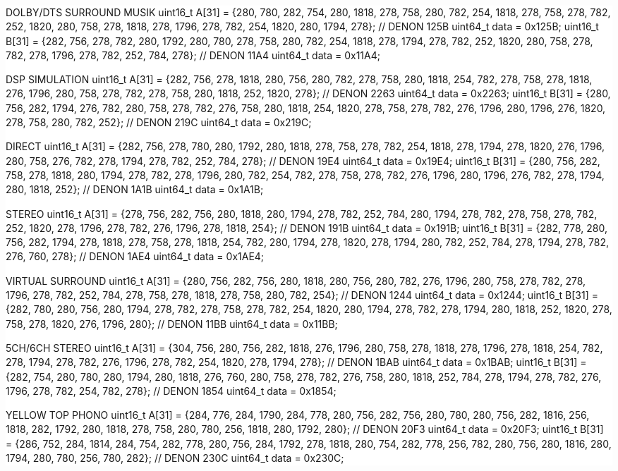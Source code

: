 DOLBY/DTS SURROUND MUSIK
uint16_t A[31] = {280, 780, 282, 754, 280, 1818, 278, 758, 280, 782, 254, 1818, 278, 758, 278, 782, 252, 1820, 280, 758, 278, 1818, 278, 1796, 278, 782, 254, 1820, 280, 1794, 278}; // DENON 125B uint64_t data = 0x125B;
uint16_t B[31] = {282, 756, 278, 782, 280, 1792, 280, 780, 278, 758, 280, 782, 254, 1818, 278, 1794, 278, 782, 252, 1820, 280, 758, 278, 782, 278, 1796, 278, 782, 252, 784, 278}; // DENON 11A4 uint64_t data = 0x11A4;

DSP SIMULATION
uint16_t A[31] = {282, 756, 278, 1818, 280, 756, 280, 782, 278, 758, 280, 1818, 254, 782, 278, 758, 278, 1818, 276, 1796, 280, 758, 278, 782, 278, 758, 280, 1818, 252, 1820, 278}; // DENON 2263 uint64_t data = 0x2263;
uint16_t B[31] = {280, 756, 282, 1794, 276, 782, 280, 758, 278, 782, 276, 758, 280, 1818, 254, 1820, 278, 758, 278, 782, 276, 1796, 280, 1796, 276, 1820, 278, 758, 280, 782, 252}; // DENON 219C uint64_t data = 0x219C;

DIRECT
uint16_t A[31] = {282, 756, 278, 780, 280, 1792, 280, 1818, 278, 758, 278, 782, 254, 1818, 278, 1794, 278, 1820, 276, 1796, 280, 758, 276, 782, 278, 1794, 278, 782, 252, 784, 278}; // DENON 19E4 uint64_t data = 0x19E4;
uint16_t B[31] = {280, 756, 282, 758, 278, 1818, 280, 1794, 278, 782, 278, 1796, 280, 782, 254, 782, 278, 758, 278, 782, 276, 1796, 280, 1796, 276, 782, 278, 1794, 280, 1818, 252}; // DENON 1A1B uint64_t data = 0x1A1B;

STEREO
uint16_t A[31] = {278, 756, 282, 756, 280, 1818, 280, 1794, 278, 782, 252, 784, 280, 1794, 278, 782, 278, 758, 278, 782, 252, 1820, 278, 1796, 278, 782, 276, 1796, 278, 1818, 254}; // DENON 191B uint64_t data = 0x191B;
uint16_t B[31] = {282, 778, 280, 756, 282, 1794, 278, 1818, 278, 758, 278, 1818, 254, 782, 280, 1794, 278, 1820, 278, 1794, 280, 782, 252, 784, 278, 1794, 278, 782, 276, 760, 278}; // DENON 1AE4 uint64_t data = 0x1AE4;

VIRTUAL SURROUND
uint16_t A[31] = {280, 756, 282, 756, 280, 1818, 280, 756, 280, 782, 276, 1796, 280, 758, 278, 782, 278, 1796, 278, 782, 252, 784, 278, 758, 278, 1818, 278, 758, 280, 782, 254}; // DENON 1244 uint64_t data = 0x1244;
uint16_t B[31] = {282, 780, 280, 756, 280, 1794, 278, 782, 278, 758, 278, 782, 254, 1820, 280, 1794, 278, 782, 278, 1794, 280, 1818, 252, 1820, 278, 758, 278, 1820, 276, 1796, 280}; // DENON 11BB uint64_t data = 0x11BB;

5CH/6CH STEREO
uint16_t A[31] = {304, 756, 280, 756, 282, 1818, 276, 1796, 280, 758, 278, 1818, 278, 1796, 278, 1818, 254, 782, 278, 1794, 278, 782, 276, 1796, 278, 782, 254, 1820, 278, 1794, 278}; // DENON 1BAB uint64_t data = 0x1BAB;
uint16_t B[31] = {282, 754, 280, 780, 280, 1794, 280, 1818, 276, 760, 280, 758, 278, 782, 276, 758, 280, 1818, 252, 784, 278, 1794, 278, 782, 276, 1796, 278, 782, 254, 782, 278}; // DENON 1854 uint64_t data = 0x1854;

YELLOW TOP
PHONO
uint16_t A[31] = {284, 776, 284, 1790, 284, 778, 280, 756, 282, 756, 280, 780, 280, 756, 282, 1816, 256, 1818, 282, 1792, 280, 1818, 278, 758, 280, 780, 256, 1818, 280, 1792, 280}; // DENON 20F3 uint64_t data = 0x20F3;
uint16_t B[31] = {286, 752, 284, 1814, 284, 754, 282, 778, 280, 756, 284, 1792, 278, 1818, 280, 754, 282, 778, 256, 782, 280, 756, 280, 1816, 280, 1794, 280, 780, 256, 780, 282}; // DENON 230C uint64_t data = 0x230C; 
